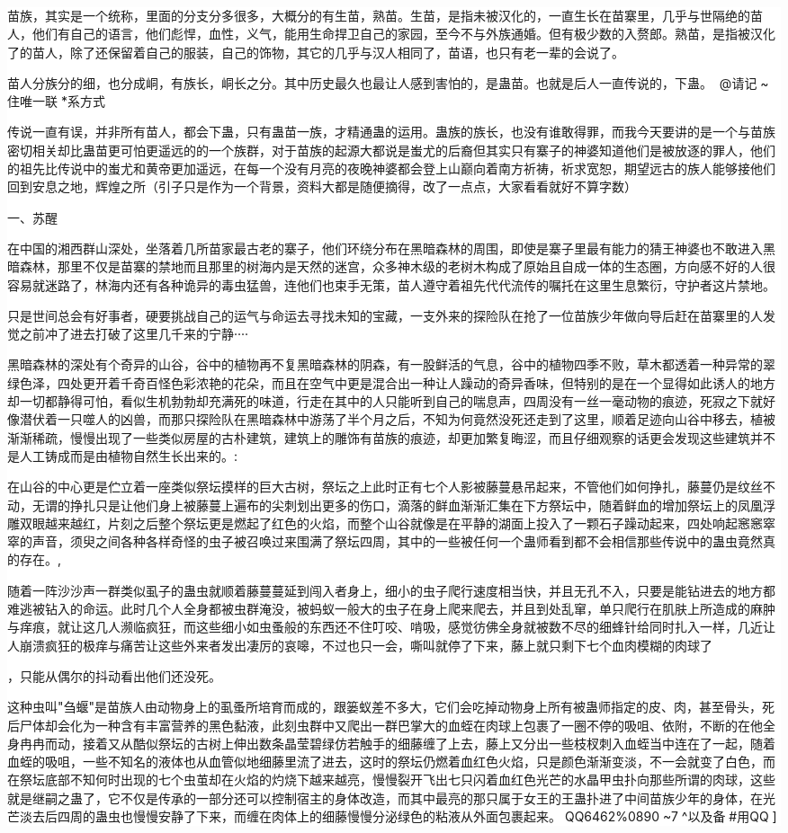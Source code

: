 



苗族，其实是一个统称，里面的分支分多很多，大概分的有生苗，熟苗。生苗，是指未被汉化的，一直生长在苗寨里，几乎与世隔绝的苗人，他们有自己的语言，他们彪悍，血性，义气，能用生命捍卫自己的家园，至今不与外族通婚。但有极少数的入赘郎。熟苗，是指被汉化了的苗人，除了还保留着自己的服装，自己的饰物，其它的几乎与汉人相同了，苗语，也只有老一辈的会说了。





苗人分族分的细，也分成峒，有族长，峒长之分。其中历史最久也最让人感到害怕的，是蛊苗。也就是后人一直传说的，下蛊。   @请记 ~住唯一联 *系方式



传说一直有误，并非所有苗人，都会下蛊，只有蛊苗一族，才精通蛊的运用。蛊族的族长，也没有谁敢得罪，而我今天要讲的是一个与苗族密切相关却比蛊苗更可怕更遥远的的一个族群，对于苗族的起源大都说是蚩尤的后裔但其实只有寨子的神婆知道他们是被放逐的罪人，他们的祖先比传说中的蚩尤和黄帝更加遥远，在每一个没有月亮的夜晚神婆都会登上山巅向着南方祈祷，祈求宽恕，期望远古的族人能够接他们回到安息之地，辉煌之所（引子只是作为一个背景，资料大都是随便摘得，改了一点点，大家看看就好不算字数）



一、苏醒





在中国的湘西群山深处，坐落着几所苗家最古老的寨子，他们环绕分布在黑暗森林的周围，即使是寨子里最有能力的猜王神婆也不敢进入黑暗森林，那里不仅是苗寨的禁地而且那里的树海内是天然的迷宫，众多神木级的老树木构成了原始且自成一体的生态圈，方向感不好的人很容易就迷路了，林海内还有各种诡异的毒虫猛兽，连他们也束手无策，苗人遵守着祖先代代流传的嘱托在这里生息繁衍，守护者这片禁地。





只是世间总会有好事者，硬要挑战自己的运气与命运去寻找未知的宝藏，一支外来的探险队在抢了一位苗族少年做向导后赶在苗寨里的人发觉之前冲了进去打破了这里几千来的宁静····









黑暗森林的深处有个奇异的山谷，谷中的植物再不复黑暗森林的阴森，有一股鲜活的气息，谷中的植物四季不败，草木都透着一种异常的翠绿色泽，四处更开着千奇百怪色彩浓艳的花朵，而且在空气中更是混合出一种让人躁动的奇异香味，但特别的是在一个显得如此诱人的地方却一切都静得可怕，看似生机勃勃却充满死的味道，行走在其中的人只能听到自己的喘息声，四周没有一丝一毫动物的痕迹，死寂之下就好像潜伏着一只噬人的凶兽，而那只探险队在黑暗森林中游荡了半个月之后，不知为何竟然没死还走到了这里，顺着足迹向山谷中移去，植被渐渐稀疏，慢慢出现了一些类似房屋的古朴建筑，建筑上的雕饰有苗族的痕迹，却更加繁复晦涩，而且仔细观察的话更会发现这些建筑并不是人工铸成而是由植物自然生长出来的。:





在山谷的中心更是伫立着一座类似祭坛摸样的巨大古树，祭坛之上此时正有七个人影被藤蔓悬吊起来，不管他们如何挣扎，藤蔓仍是纹丝不动，无谓的挣扎只是让他们身上被藤蔓上遍布的尖刺划出更多的伤口，滴落的鲜血渐渐汇集在下方祭坛中，随着鲜血的增加祭坛上的凤凰浮雕双眼越来越红，片刻之后整个祭坛更是燃起了红色的火焰，而整个山谷就像是在平静的湖面上投入了一颗石子躁动起来，四处响起窸窸窣窣的声音，须臾之间各种各样奇怪的虫子被召唤过来围满了祭坛四周，其中的一些被任何一个蛊师看到都不会相信那些传说中的蛊虫竟然真的存在。,





随着一阵沙沙声一群类似虱子的蛊虫就顺着藤蔓蔓延到闯入者身上，细小的虫子爬行速度相当快，并且无孔不入，只要是能钻进去的地方都难逃被钻入的命运。此时几个人全身都被虫群淹没，被蚂蚁一般大的虫子在身上爬来爬去，并且到处乱窜，单只爬行在肌肤上所造成的麻肿与痒痕，就让这几人濒临疯狂，而这些细小如虫蚤般的东西还不住叮咬、啃吸，感觉彷佛全身就被数不尽的细蜂针给同时扎入一样，几近让人崩溃疯狂的极痒与痛苦让这些外来者发出凄厉的哀嗥，不过也只一会，嘶叫就停了下来，藤上就只剩下七个血肉模糊的肉球了

，只能从偶尔的抖动看出他们还没死。





这种虫叫"刍蝘"是苗族人由动物身上的虱蚤所培育而成的，跟篓蚁差不多大，它们会吃掉动物身上所有被蛊师指定的皮、肉，甚至骨头，死后尸体却会化为一种含有丰富营养的黑色黏液，此刻虫群中又爬出一群巴掌大的血蛭在肉球上包裹了一圈不停的吸咀、依附，不断的在他全身冉冉而动，接着又从酷似祭坛的古树上伸出数条晶莹碧绿仿若触手的细藤缠了上去，藤上又分出一些枝杈刺入血蛭当中连在了一起，随着血蛭的吸咀，一些不知名的液体也从血管似地细藤里流了进去，这时的祭坛仍燃着血红色火焰，只是颜色渐渐变淡，不一会就变了白色，而在祭坛底部不知何时出现的七个虫茧却在火焰的灼烧下越来越亮，慢慢裂开飞出七只闪着血红色光芒的水晶甲虫扑向那些所谓的肉球，这些就是继嗣之蛊了，它不仅是传承的一部分还可以控制宿主的身体改造，而其中最亮的那只属于女王的王蛊扑进了中间苗族少年的身体，在光芒淡去后四周的蛊虫也慢慢安静了下来，而缠在肉体上的细藤慢慢分泌绿色的粘液从外面包裹起来。 QQ6462%0890 ~7 ^以及备 #用QQ ]
